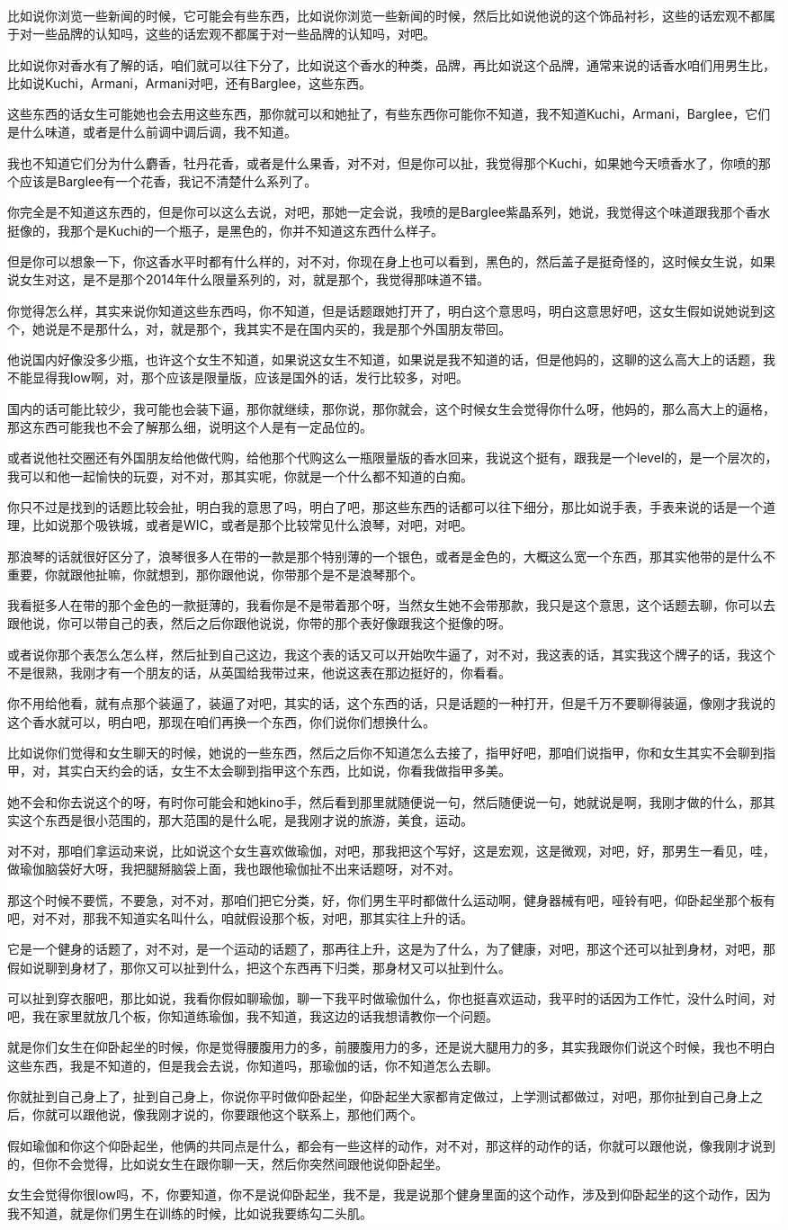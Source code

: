 比如说你浏览一些新闻的时候，它可能会有些东西，比如说你浏览一些新闻的时候，然后比如说他说的这个饰品衬衫，这些的话宏观不都属于对一些品牌的认知吗，这些的话宏观不都属于对一些品牌的认知吗，对吧。

比如说你对香水有了解的话，咱们就可以往下分了，比如说这个香水的种类，品牌，再比如说这个品牌，通常来说的话香水咱们用男生比，比如说Kuchi，Armani，Armani对吧，还有Barglee，这些东西。

这些东西的话女生可能她也会去用这些东西，那你就可以和她扯了，有些东西你可能你不知道，我不知道Kuchi，Armani，Barglee，它们是什么味道，或者是什么前调中调后调，我不知道。

我也不知道它们分为什么麝香，牡丹花香，或者是什么果香，对不对，但是你可以扯，我觉得那个Kuchi，如果她今天喷香水了，你喷的那个应该是Barglee有一个花香，我记不清楚什么系列了。

你完全是不知道这东西的，但是你可以这么去说，对吧，那她一定会说，我喷的是Barglee紫晶系列，她说，我觉得这个味道跟我那个香水挺像的，我那个是Kuchi的一个瓶子，是黑色的，你并不知道这东西什么样子。

但是你可以想象一下，你这香水平时都有什么样的，对不对，你现在身上也可以看到，黑色的，然后盖子是挺奇怪的，这时候女生说，如果说女生对这，是不是那个2014年什么限量系列的，对，就是那个，我觉得那味道不错。

你觉得怎么样，其实来说你知道这些东西吗，你不知道，但是话题跟她打开了，明白这个意思吗，明白这意思好吧，这女生假如说她说到这个，她说是不是那什么，对，就是那个，我其实不是在国内买的，我是那个外国朋友带回。

他说国内好像没多少瓶，也许这个女生不知道，如果说这女生不知道，如果说是我不知道的话，但是他妈的，这聊的这么高大上的话题，我不能显得我low啊，对，那个应该是限量版，应该是国外的话，发行比较多，对吧。

国内的话可能比较少，我可能也会装下逼，那你就继续，那你说，那你就会，这个时候女生会觉得你什么呀，他妈的，那么高大上的逼格，那这东西可能我也不会了解那么细，说明这个人是有一定品位的。

或者说他社交圈还有外国朋友给他做代购，给他那个代购这么一瓶限量版的香水回来，我说这个挺有，跟我是一个level的，是一个层次的，我可以和他一起愉快的玩耍，对不对，那其实呢，你就是一个什么都不知道的白痴。

你只不过是找到的话题比较会扯，明白我的意思了吗，明白了吧，那这些东西的话都可以往下细分，那比如说手表，手表来说的话是一个道理，比如说那个吸铁城，或者是WIC，或者是那个比较常见什么浪琴，对吧，对吧。

那浪琴的话就很好区分了，浪琴很多人在带的一款是那个特别薄的一个银色，或者是金色的，大概这么宽一个东西，那其实他带的是什么不重要，你就跟他扯嘛，你就想到，那你跟他说，你带那个是不是浪琴那个。

我看挺多人在带的那个金色的一款挺薄的，我看你是不是带着那个呀，当然女生她不会带那款，我只是这个意思，这个话题去聊，你可以去跟他说，你可以带自己的表，然后之后你跟他说说，你带的那个表好像跟我这个挺像的呀。

或者说你那个表怎么怎么样，然后扯到自己这边，我这个表的话又可以开始吹牛逼了，对不对，我这表的话，其实我这个牌子的话，我这个不是很熟，我刚才有一个朋友的话，从英国给我带过来，他说这表在那边挺好的，你看看。

你不用给他看，就有点那个装逼了，装逼了对吧，其实的话，这个东西的话，只是话题的一种打开，但是千万不要聊得装逼，像刚才我说的这个香水就可以，明白吧，那现在咱们再换一个东西，你们说你们想换什么。

比如说你们觉得和女生聊天的时候，她说的一些东西，然后之后你不知道怎么去接了，指甲好吧，那咱们说指甲，你和女生其实不会聊到指甲，对，其实白天约会的话，女生不太会聊到指甲这个东西，比如说，你看我做指甲多美。

她不会和你去说这个的呀，有时你可能会和她kino手，然后看到那里就随便说一句，然后随便说一句，她就说是啊，我刚才做的什么，那其实这个东西是很小范围的，那大范围的是什么呢，是我刚才说的旅游，美食，运动。

对不对，那咱们拿运动来说，比如说这个女生喜欢做瑜伽，对吧，那我把这个写好，这是宏观，这是微观，对吧，好，那男生一看见，哇，做瑜伽脑袋好大呀，我把腿掰脑袋上面，我也跟他瑜伽扯不出来话题呀，对不对。

那这个时候不要慌，不要急，对不对，那咱们把它分类，好，你们男生平时都做什么运动啊，健身器械有吧，哑铃有吧，仰卧起坐那个板有吧，对不对，那我不知道实名叫什么，咱就假设那个板，对吧，那其实往上升的话。

它是一个健身的话题了，对不对，是一个运动的话题了，那再往上升，这是为了什么，为了健康，对吧，那这个还可以扯到身材，对吧，那假如说聊到身材了，那你又可以扯到什么，把这个东西再下归类，那身材又可以扯到什么。

可以扯到穿衣服吧，那比如说，我看你假如聊瑜伽，聊一下我平时做瑜伽什么，你也挺喜欢运动，我平时的话因为工作忙，没什么时间，对吧，我在家里就放几个板，你知道练瑜伽，我不知道，我这边的话我想请教你一个问题。

就是你们女生在仰卧起坐的时候，你是觉得腰腹用力的多，前腰腹用力的多，还是说大腿用力的多，其实我跟你们说这个时候，我也不明白这些东西，我是不知道的，但是我会去说，你知道吗，那瑜伽的话，你不知道怎么去聊。

你就扯到自己身上了，扯到自己身上，你说你平时做仰卧起坐，仰卧起坐大家都肯定做过，上学测试都做过，对吧，那你扯到自己身上之后，你就可以跟他说，像我刚才说的，你要跟他这个联系上，那他们两个。

假如瑜伽和你这个仰卧起坐，他俩的共同点是什么，都会有一些这样的动作，对不对，那这样的动作的话，你就可以跟他说，像我刚才说到的，但你不会觉得，比如说女生在跟你聊一天，然后你突然间跟他说仰卧起坐。

女生会觉得你很low吗，不，你要知道，你不是说仰卧起坐，我不是，我是说那个健身里面的这个动作，涉及到仰卧起坐的这个动作，因为我不知道，就是你们男生在训练的时候，比如说我要练勾二头肌。
